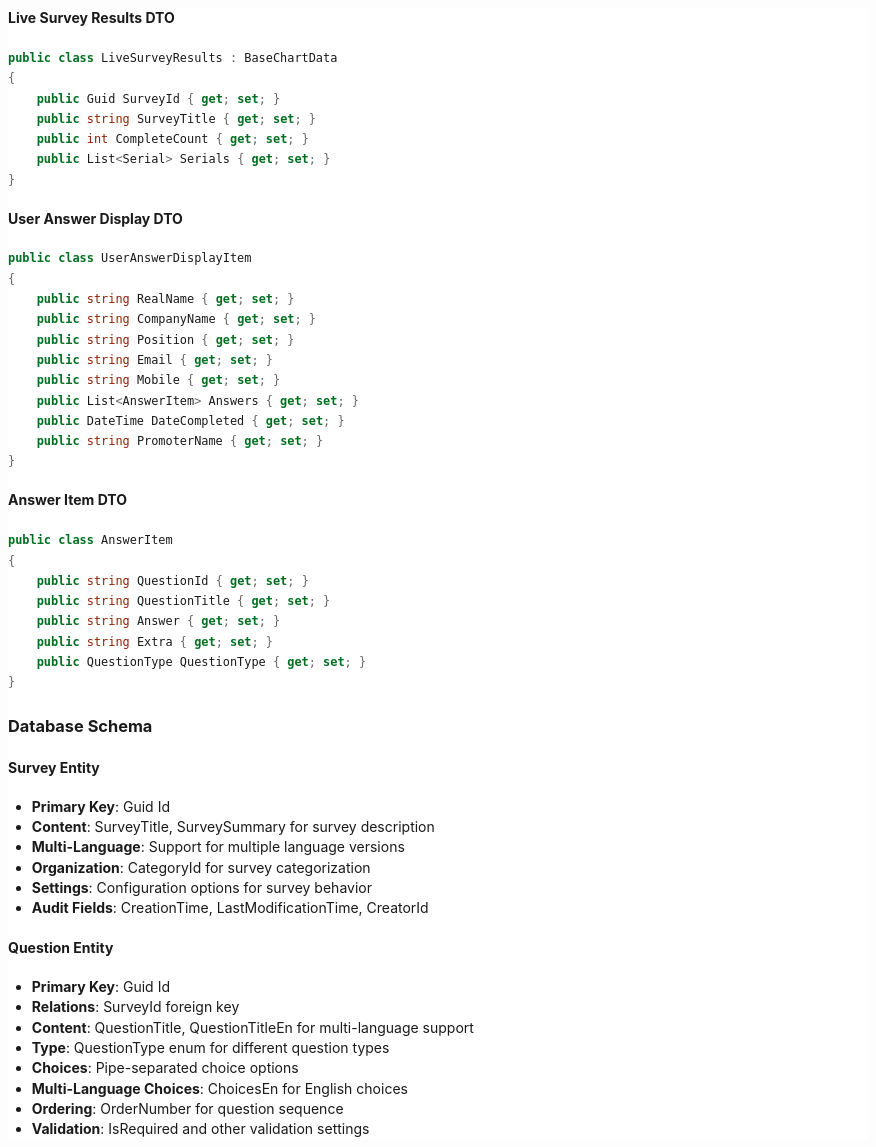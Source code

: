 #### Live Survey Results DTO
```csharp
public class LiveSurveyResults : BaseChartData
{
    public Guid SurveyId { get; set; }
    public string SurveyTitle { get; set; }
    public int CompleteCount { get; set; }
    public List<Serial> Serials { get; set; }
}
```

#### User Answer Display DTO
```csharp
public class UserAnswerDisplayItem
{
    public string RealName { get; set; }
    public string CompanyName { get; set; }
    public string Position { get; set; }
    public string Email { get; set; }
    public string Mobile { get; set; }
    public List<AnswerItem> Answers { get; set; }
    public DateTime DateCompleted { get; set; }
    public string PromoterName { get; set; }
}
```

#### Answer Item DTO
```csharp
public class AnswerItem
{
    public string QuestionId { get; set; }
    public string QuestionTitle { get; set; }
    public string Answer { get; set; }
    public string Extra { get; set; }
    public QuestionType QuestionType { get; set; }
}
```

### Database Schema

#### Survey Entity
- **Primary Key**: Guid Id
- **Content**: SurveyTitle, SurveySummary for survey description
- **Multi-Language**: Support for multiple language versions
- **Organization**: CategoryId for survey categorization
- **Settings**: Configuration options for survey behavior
- **Audit Fields**: CreationTime, LastModificationTime, CreatorId

#### Question Entity
- **Primary Key**: Guid Id
- **Relations**: SurveyId foreign key
- **Content**: QuestionTitle, QuestionTitleEn for multi-language support
- **Type**: QuestionType enum for different question types
- **Choices**: Pipe-separated choice options
- **Multi-Language Choices**: ChoicesEn for English choices
- **Ordering**: OrderNumber for question sequence
- **Validation**: IsRequired and other validation settings

